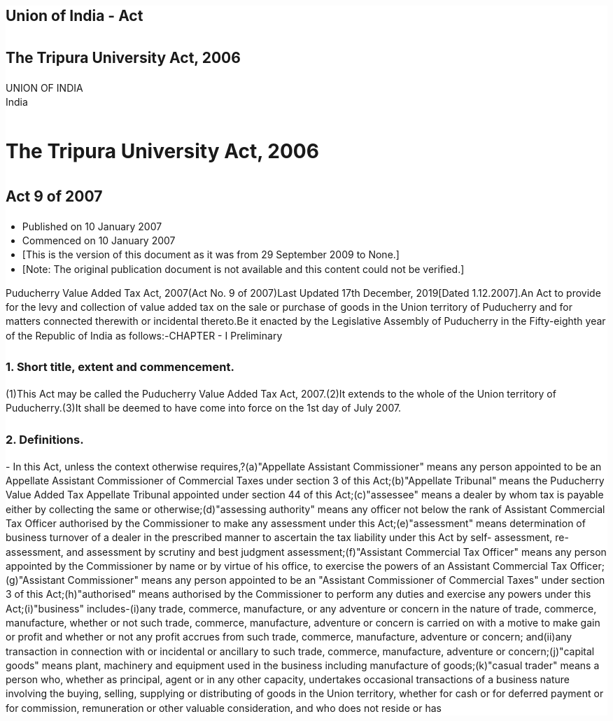 ## Union of India - Act

## The Tripura University Act, 2006

UNION OF INDIA  
India

# The Tripura University Act, 2006

## Act 9 of 2007

  * Published on 10 January 2007 
  * Commenced on 10 January 2007 
  * [This is the version of this document as it was from 29 September 2009 to None.] 
  * [Note: The original publication document is not available and this content could not be verified.] 

Puducherry Value Added Tax Act, 2007(Act No. 9 of 2007)Last Updated 17th
December, 2019[Dated 1.12.2007].An Act to provide for the levy and collection
of value added tax on the sale or purchase of goods in the Union territory of
Puducherry and for matters connected therewith or incidental thereto.Be it
enacted by the Legislative Assembly of Puducherry in the Fifty-eighth year of
the Republic of India as follows:-CHAPTER - I Preliminary

### 1. Short title, extent and commencement.

(1)This Act may be called the Puducherry Value Added Tax Act, 2007.(2)It
extends to the whole of the Union territory of Puducherry.(3)It shall be
deemed to have come into force on the 1st day of July 2007.

### 2. Definitions.

\- In this Act, unless the context otherwise requires,?(a)"Appellate Assistant
Commissioner" means any person appointed to be an Appellate Assistant
Commissioner of Commercial Taxes under section 3 of this Act;(b)"Appellate
Tribunal" means the Puducherry Value Added Tax Appellate Tribunal appointed
under section 44 of this Act;(c)"assessee" means a dealer by whom tax is
payable either by collecting the same or otherwise;(d)"assessing authority"
means any officer not below the rank of Assistant Commercial Tax Officer
authorised by the Commissioner to make any assessment under this
Act;(e)"assessment" means determination of business turnover of a dealer in
the prescribed manner to ascertain the tax liability under this Act by self-
assessment, re-assessment, and assessment by scrutiny and best judgment
assessment;(f)"Assistant Commercial Tax Officer" means any person appointed by
the Commissioner by name or by virtue of his office, to exercise the powers of
an Assistant Commercial Tax Officer;(g)"Assistant Commissioner" means any
person appointed to be an "Assistant Commissioner of Commercial Taxes" under
section 3 of this Act;(h)"authorised" means authorised by the Commissioner to
perform any duties and exercise any powers under this Act;(i)"business"
includes-(i)any trade, commerce, manufacture, or any adventure or concern in
the nature of trade, commerce, manufacture, whether or not such trade,
commerce, manufacture, adventure or concern is carried on with a motive to
make gain or profit and whether or not any profit accrues from such trade,
commerce, manufacture, adventure or concern; and(ii)any transaction in
connection with or incidental or ancillary to such trade, commerce,
manufacture, adventure or concern;(j)"capital goods" means plant, machinery
and equipment used in the business including manufacture of goods;(k)"casual
trader" means a person who, whether as principal, agent or in any other
capacity, undertakes occasional transactions of a business nature involving
the buying, selling, supplying or distributing of goods in the Union
territory, whether for cash or for deferred payment or for commission,
remuneration or other valuable consideration, and who does not reside or has